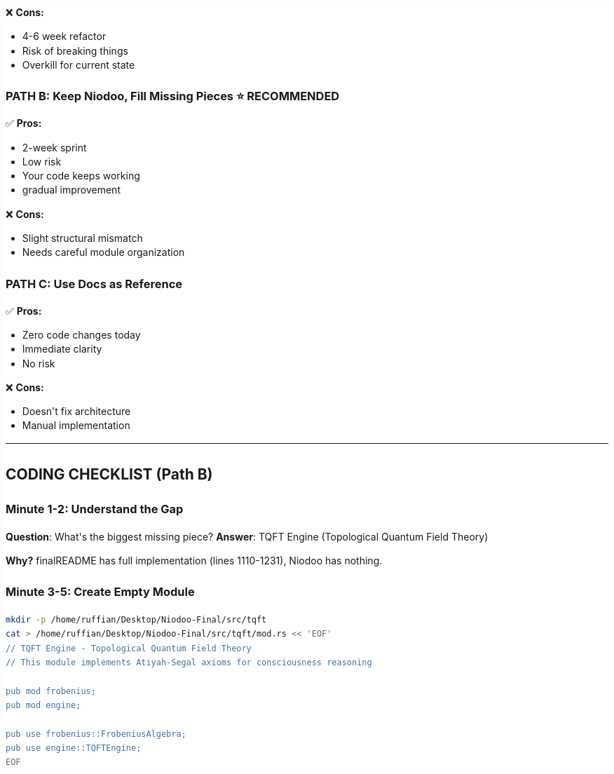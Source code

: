 ❌ **Cons:**
- 4-6 week refactor
- Risk of breaking things
- Overkill for current state

### PATH B: Keep Niodoo, Fill Missing Pieces ⭐ RECOMMENDED
✅ **Pros:**
- 2-week sprint
- Low risk
- Your code keeps working
- gradual improvement

❌ **Cons:**
- Slight structural mismatch
- Needs careful module organization

### PATH C: Use Docs as Reference
✅ **Pros:**
- Zero code changes today
- Immediate clarity
- No risk

❌ **Cons:**
- Doesn't fix architecture
- Manual implementation

---

## CODING CHECKLIST (Path B)

### Minute 1-2: Understand the Gap

**Question**: What's the biggest missing piece?
**Answer**: TQFT Engine (Topological Quantum Field Theory)

**Why?** finalREADME has full implementation (lines 1110-1231), Niodoo has nothing.

### Minute 3-5: Create Empty Module

```bash
mkdir -p /home/ruffian/Desktop/Niodoo-Final/src/tqft
cat > /home/ruffian/Desktop/Niodoo-Final/src/tqft/mod.rs << 'EOF'
// TQFT Engine - Topological Quantum Field Theory
// This module implements Atiyah-Segal axioms for consciousness reasoning

pub mod frobenius;
pub mod engine;

pub use frobenius::FrobeniusAlgebra;
pub use engine::TQFTEngine;
EOF
```

